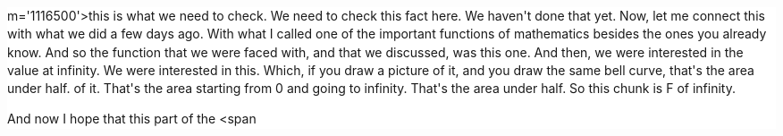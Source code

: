   m='1116500'>this</span> <span m='1116700'>is</span> <span
  m='1116810'>what</span> <span m='1116940'>we</span> <span
  m='1117040'>need</span> <span m='1117230'>to</span> <span
  m='1117320'>check.</span> <span m='1118220'>We</span> <span
  m='1118370'>need</span> <span m='1118540'>to</span> <span
  m='1118620'>check</span> <span m='1118910'>this</span> <span
  m='1119110'>fact</span> <span m='1119550'>here.</span> <span
  m='1123070'>We</span> <span m='1123170'>haven't</span> <span
  m='1123420'>done</span> <span m='1123580'>that</span> <span
  m='1123770'>yet.</span> <span m='1125000'>Now,</span> <span
  m='1125160'>let</span> <span m='1125420'>me</span> <span m='1126050'>connect
  this</span> <span m='1126900'>with</span> <span m='1127150'>what</span> <span
  m='1127320'>we</span> <span m='1127440'>did</span> <span m='1128680'>a</span>
  <span m='1128800'>few</span> <span m='1129070'>days</span> <span
  m='1129380'>ago.</span> <span m='1131500'>With</span> <span
  m='1131670'>what</span> <span m='1131810'>I</span> <span
  m='1131870'>called</span> <span m='1132240'>one</span> <span
  m='1132380'>of</span> <span m='1132450'>the</span> <span
  m='1132650'>important</span> <span m='1133070'>functions</span> <span
  m='1134690'>of</span> <span m='1136550'>mathematics</span> <span
  m='1137220'>besides</span> <span m='1137850'>the</span> <span
  m='1140820'>ones</span> <span m='1141000'>you</span> <span
  m='1141090'>already</span> <span m='1141330'>know.</span> <span
  m='1142540'>And</span> <span m='1142970'>so</span> <span
  m='1143320'>the</span> <span m='1143480'>function</span> <span
  m='1143860'>that</span> <span m='1143940'>we</span> <span
  m='1144040'>were</span> <span m='1144150'>faced</span> <span
  m='1144580'>with,</span> <span m='1144810'>and</span> <span m='1145000'>that
  we</span> <span m='1145110'>discussed,</span> <span m='1145750'>was</span>
  <span m='1145920'>this</span> <span m='1146180'>one.</span> <span
  m='1155080'>And</span> <span m='1155490'>then,</span> <span
  m='1156880'>we</span> <span m='1157090'>were</span> <span
  m='1157230'>interested</span> <span m='1158070'>in</span> <span
  m='1158240'>the</span> <span m='1158320'>value</span> <span
  m='1158780'>at</span> <span m='1158900'>infinity.</span> <span
  m='1159380'>We</span> <span m='1159490'>were</span> <span
  m='1159720'>interested</span> <span m='1160300'>in</span> <span
  m='1160460'>this.</span> <span m='1163780'>Which,</span> <span
  m='1164390'>if</span> <span m='1164670'>you</span> <span
  m='1164760'>draw</span> <span m='1165010'>a</span> <span
  m='1165060'>picture</span> <span m='1165570'>of</span> <span
  m='1165760'>it,</span> <span m='1166930'>and</span> <span
  m='1167180'>you</span> <span m='1167270'>draw</span> <span
  m='1168250'>the</span> <span m='1168350'>same</span> <span
  m='1168730'>bell</span> <span m='1168990'>curve,</span> <span
  m='1169650'>that's</span> <span m='1169960'>the</span> <span
  m='1170150'>area</span> <span m='1170600'>under</span> <span
  m='1170860'>half.</span> <span m='1172300'>of</span> <span
  m='1172460'>it.</span> <span m='1172610'>That's</span> <span
  m='1172900'>the</span> <span m='1173050'>area</span> <span
  m='1173400'>starting</span> <span m='1173920'>from</span> <span
  m='1174110'>0</span> <span m='1174500'>and</span> <span
  m='1174590'>going</span> <span m='1174860'>to</span> <span
  m='1175000'>infinity.</span> <span m='1175850'>That's</span> <span
  m='1176080'>the</span> <span m='1176220'>area</span> <span
  m='1176560'>under</span> <span m='1176780'>half.</span> <span
  m='1177470'>So</span> <span m='1177720'>this</span> <span
  m='1177970'>chunk</span> <span m='1179400'>is</span> <span
  m='1179660'>F</span> <span m='1179860'>of</span> <span
  m='1180140'>infinity.</span> </p><p><span m='1186270'>And</span> <span
  m='1186830'>now</span> <span m='1187970'>I</span> <span
  m='1188210'>hope</span> <span m='1188660'>that</span> <span
  m='1188840'>this</span> <span m='1189280'>part</span> <span
  m='1189460'>of</span> <span m='1189520'>the</span> <span